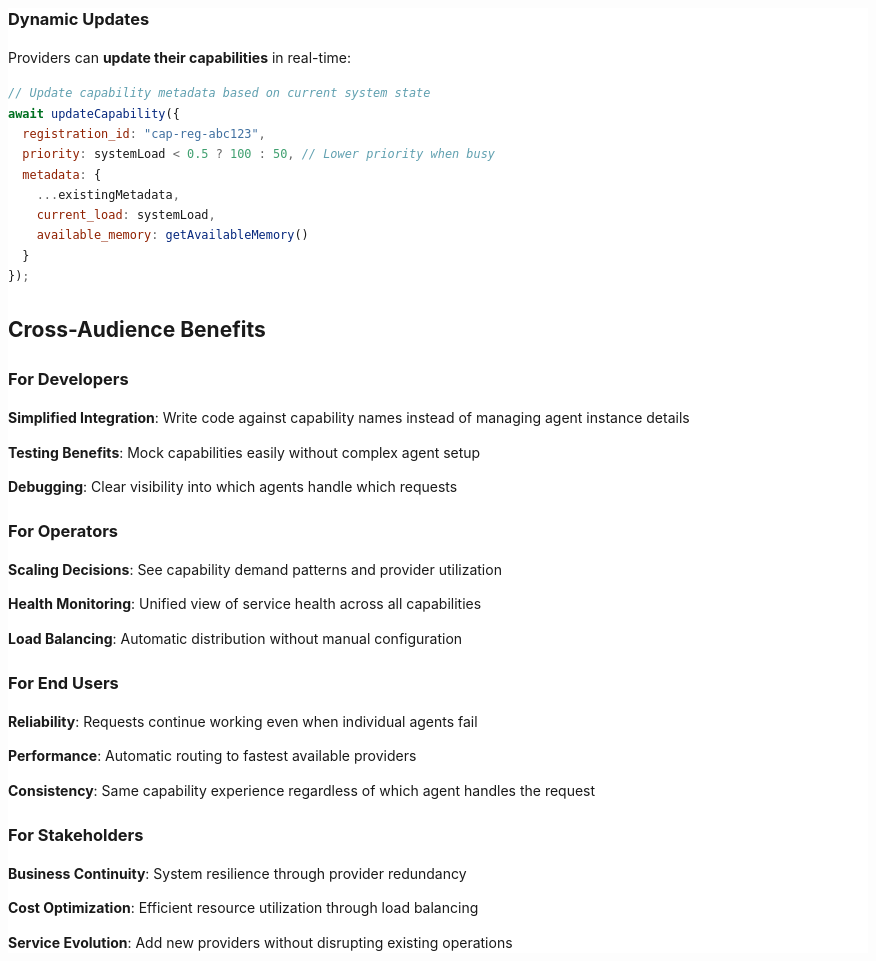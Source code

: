 ### Dynamic Updates

Providers can **update their capabilities** in real-time:

```javascript
// Update capability metadata based on current system state
await updateCapability({
  registration_id: "cap-reg-abc123",
  priority: systemLoad < 0.5 ? 100 : 50, // Lower priority when busy
  metadata: {
    ...existingMetadata,
    current_load: systemLoad,
    available_memory: getAvailableMemory()
  }
});
```

## Cross-Audience Benefits

### For Developers

**Simplified Integration**: Write code against capability names instead of
managing agent instance details

**Testing Benefits**: Mock capabilities easily without complex agent setup

**Debugging**: Clear visibility into which agents handle which requests

### For Operators

**Scaling Decisions**: See capability demand patterns and provider
utilization

**Health Monitoring**: Unified view of service health across all
capabilities

**Load Balancing**: Automatic distribution without manual configuration

### For End Users

**Reliability**: Requests continue working even when individual agents fail

**Performance**: Automatic routing to fastest available providers

**Consistency**: Same capability experience regardless of which agent
handles the request

### For Stakeholders

**Business Continuity**: System resilience through provider redundancy

**Cost Optimization**: Efficient resource utilization through load
balancing

**Service Evolution**: Add new providers without disrupting existing
operations
